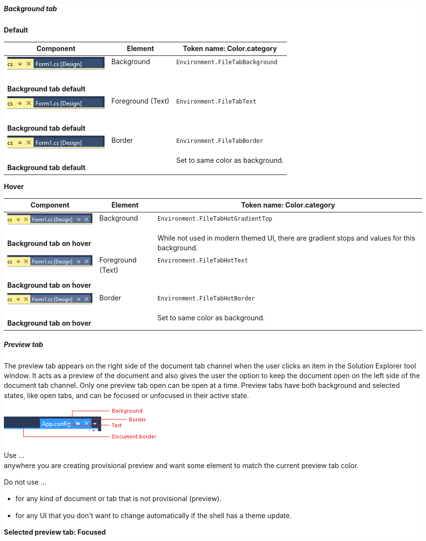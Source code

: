   
##### Background tab  
 **Default**  
  
|Component|Element|Token name: Color.category|  
|---------------|-------------|--------------------------------|  
|![Background tab](../VS_not_in_toc/media/0303-076_BackgroundTab.png "0303-076_BackgroundTab")<br /><br /> **Background tab default**|Background|`Environment.FileTabBackground`|  
|![Background tab](../VS_not_in_toc/media/0303-076_BackgroundTab.png "0303-076_BackgroundTab")<br /><br /> **Background tab default**|Foreground (Text)|`Environment.FileTabText`|  
|![Background tab](../VS_not_in_toc/media/0303-076_BackgroundTab.png "0303-076_BackgroundTab")<br /><br /> **Background tab default**|Border|`Environment.FileTabBorder`<br /><br /> Set to same color as background.|  
  
 **Hover**  
  
|Component|Element|Token name: Color.category|  
|---------------|-------------|--------------------------------|  
|![Background tab on hover](../VS_not_in_toc/media/0303-077_BackgroundTabHover.png "0303-077_BackgroundTabHover")<br /><br /> **Background tab on hover**|Background|`Environment.FileTabHotGradientTop`<br /><br /> While not used in modern themed UI, there are gradient stops and values for this background.|  
|![Background tab on hover](../VS_not_in_toc/media/0303-077_BackgroundTabHover.png "0303-077_BackgroundTabHover")<br /><br /> **Background tab on hover**|Foreground (Text)|`Environment.FileTabHotText`|  
|![Background tab on hover](../VS_not_in_toc/media/0303-077_BackgroundTabHover.png "0303-077_BackgroundTabHover")<br /><br /> **Background tab on hover**|Border|`Environment.FileTabHotBorder`<br /><br /> Set to same color as background.|  
  
##### Preview tab  
 The preview tab appears on the right side of the document tab channel when the user clicks an item in the Solution Explorer tool window. It acts as a preview of the document and also gives the user the option to keep the document open on the left side of the document tab channel. Only one preview tab open can be open at a time. Preview tabs have both background and selected states, like open tabs, and can be focused or unfocused in their active state.  
  
 ![Preview tab redline](../VS_not_in_toc/media/0303-078_PreviewTabRedline.png "0303-078_PreviewTabRedline")  
  
 Use …  
 anywhere you are creating provisional preview and want some element to match the current preview tab color.  
  
 Do not use …  
 -   for any kind of document or tab that is not provisional (preview).  
  
-   for any UI that you don't want to change automatically if the shell has a theme update.  
  
 **Selected preview tab: Focused**  
  